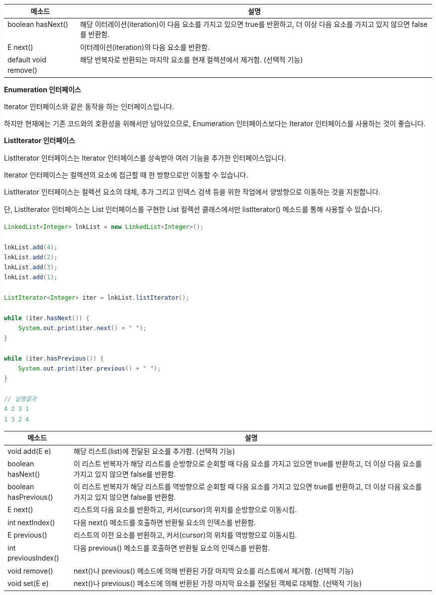 | 메소드 | 설명 |
| --- | --- |
| boolean hasNext() | 해당 이터레이션(iteration)이 다음 요소를 가지고 있으면 true를 반환하고, 더 이상 다음 요소를 가지고 있지 않으면 false를 반환함. |
| E next() | 이터레이션(iteration)의 다음 요소를 반환함. |
| default void remove() | 해당 반복자로 반환되는 마지막 요소를 현재 컬렉션에서 제거함. (선택적 기능) |

**Enumeration<E> 인터페이스**

Iterator 인터페이스와 같은 동작을 하는 인터페이스입니다.

하지만 현재에는 기존 코드와의 호환성을 위해서만 남아있으므로, Enumeration 인터페이스보다는 Iterator 인터페이스를 사용하는 것이 좋습니다.

**ListIterator<E> 인터페이스**

ListIterator 인터페이스는 Iterator 인터페이스를 상속받아 여러 기능을 추가한 인터페이스입니다.

Iterator 인터페이스는 컬렉션의 요소에 접근할 때 한 방향으로만 이동할 수 있습니다.

ListIterator 인터페이스는 컬렉션 요소의 대체, 추가 그리고 인덱스 검색 등을 위한 작업에서 양방향으로 이동하는 것을 지원합니다.

단, ListIterator 인터페이스는 List 인터페이스를 구현한 List 컬렉션 클래스에서만 listIterator() 메소드를 통해 사용할 수 있습니다.

```java
LinkedList<Integer> lnkList = new LinkedList<Integer>();

lnkList.add(4);
lnkList.add(2);
lnkList.add(3);
lnkList.add(1);

ListIterator<Integer> iter = lnkList.listIterator();

while (iter.hasNext()) {
    System.out.print(iter.next() + " ");
}

while (iter.hasPrevious()) {
    System.out.print(iter.previous() + " ");
}

// 실행결과
4 2 3 1 
1 3 2 4
```

| 메소드 | 설명 |
| --- | --- |
| void add(E e) | 해당 리스트(list)에 전달된 요소를 추가함. (선택적 기능) |
| boolean hasNext() | 이 리스트 반복자가 해당 리스트를 순방향으로 순회할 때 다음 요소를 가지고 있으면 true를 반환하고, 더 이상 다음 요소를 가지고 있지 않으면 false를 반환함. |
| boolean hasPrevious() | 이 리스트 반복자가 해당 리스트를 역방향으로 순회할 때 다음 요소를 가지고 있으면 true를 반환하고, 더 이상 다음 요소를 가지고 있지 않으면 false를 반환함. |
| E next() | 리스트의 다음 요소를 반환하고, 커서(cursor)의 위치를 순방향으로 이동시킴. |
| int nextIndex() | 다음 next() 메소드를 호출하면 반환될 요소의 인덱스를 반환함. |
| E previous() | 리스트의 이전 요소를 반환하고, 커서(cursor)의 위치를 역방향으로 이동시킴. |
| int previousIndex() | 다음 previous() 메소드를 호출하면 반환될 요소의 인덱스를 반환함. |
| void remove() | next()나 previous() 메소드에 의해 반환된 가장 마지막 요소를 리스트에서 제거함. (선택적 기능) |
| void set(E e) | next()나 previous() 메소드에 의해 반환된 가장 마지막 요소를 전달된 객체로 대체함. (선택적 기능) |
